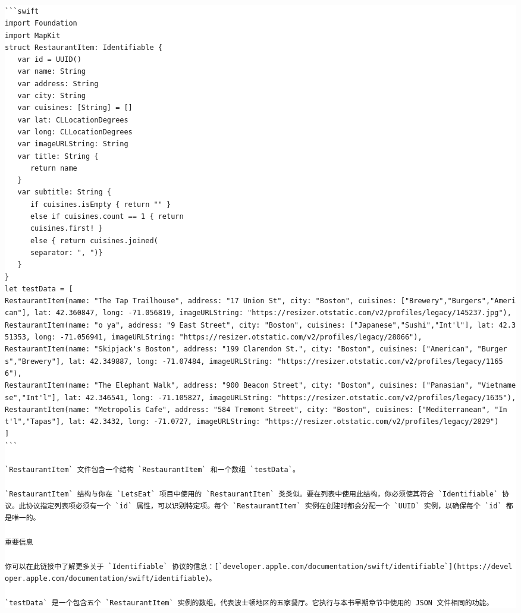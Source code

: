     ```swift
    import Foundation
    import MapKit
    struct RestaurantItem: Identifiable {
       var id = UUID()
       var name: String
       var address: String
       var city: String
       var cuisines: [String] = []
       var lat: CLLocationDegrees
       var long: CLLocationDegrees
       var imageURLString: String
       var title: String {
          return name
       }
       var subtitle: String {
          if cuisines.isEmpty { return "" }
          else if cuisines.count == 1 { return 
          cuisines.first! }
          else { return cuisines.joined(
          separator: ", ")}
       }
    }
    let testData = [
    RestaurantItem(name: "The Tap Trailhouse", address: "17 Union St", city: "Boston", cuisines: ["Brewery","Burgers","American"], lat: 42.360847, long: -71.056819, imageURLString: "https://resizer.otstatic.com/v2/profiles/legacy/145237.jpg"),
    RestaurantItem(name: "o ya", address: "9 East Street", city: "Boston", cuisines: ["Japanese","Sushi","Int'l"], lat: 42.351353, long: -71.056941, imageURLString: "https://resizer.otstatic.com/v2/profiles/legacy/28066"),
    RestaurantItem(name: "Skipjack's Boston", address: "199 Clarendon St.", city: "Boston", cuisines: ["American", "Burgers","Brewery"], lat: 42.349887, long: -71.07484, imageURLString: "https://resizer.otstatic.com/v2/profiles/legacy/11656"),
    RestaurantItem(name: "The Elephant Walk", address: "900 Beacon Street", city: "Boston", cuisines: ["Panasian", "Vietnamese","Int'l"], lat: 42.346541, long: -71.105827, imageURLString: "https://resizer.otstatic.com/v2/profiles/legacy/1635"),
    RestaurantItem(name: "Metropolis Cafe", address: "584 Tremont Street", city: "Boston", cuisines: ["Mediterranean", "Int'l","Tapas"], lat: 42.3432, long: -71.0727, imageURLString: "https://resizer.otstatic.com/v2/profiles/legacy/2829")
    ]
    ```

    `RestaurantItem` 文件包含一个结构 `RestaurantItem` 和一个数组 `testData`。

    `RestaurantItem` 结构与你在 `LetsEat` 项目中使用的 `RestaurantItem` 类类似。要在列表中使用此结构，你必须使其符合 `Identifiable` 协议。此协议指定列表项必须有一个 `id` 属性，可以识别特定项。每个 `RestaurantItem` 实例在创建时都会分配一个 `UUID` 实例，以确保每个 `id` 都是唯一的。

    重要信息

    你可以在此链接中了解更多关于 `Identifiable` 协议的信息：[`developer.apple.com/documentation/swift/identifiable`](https://developer.apple.com/documentation/swift/identifiable)。

    `testData` 是一个包含五个 `RestaurantItem` 实例的数组，代表波士顿地区的五家餐厅。它执行与本书早期章节中使用的 JSON 文件相同的功能。

